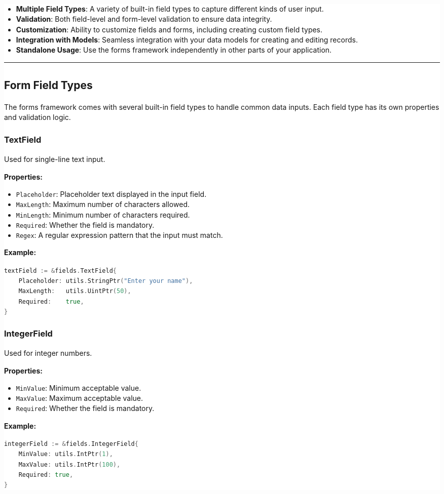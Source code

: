 - **Multiple Field Types**: A variety of built-in field types to capture different kinds of user input.
- **Validation**: Both field-level and form-level validation to ensure data integrity.
- **Customization**: Ability to customize fields and forms, including creating custom field types.
- **Integration with Models**: Seamless integration with your data models for creating and editing records.
- **Standalone Usage**: Use the forms framework independently in other parts of your application.

---

## Form Field Types

The forms framework comes with several built-in field types to handle common data inputs. Each field type has its own 
properties and validation logic.

### TextField

Used for single-line text input.

**Properties:**

- `Placeholder`: Placeholder text displayed in the input field.
- `MaxLength`: Maximum number of characters allowed.
- `MinLength`: Minimum number of characters required.
- `Required`: Whether the field is mandatory.
- `Regex`: A regular expression pattern that the input must match.

**Example:**

```go
textField := &fields.TextField{
    Placeholder: utils.StringPtr("Enter your name"),
    MaxLength:   utils.UintPtr(50),
    Required:    true,
}
```

### IntegerField

Used for integer numbers.

**Properties:**

- `MinValue`: Minimum acceptable value.
- `MaxValue`: Maximum acceptable value.
- `Required`: Whether the field is mandatory.

**Example:**

```go
integerField := &fields.IntegerField{
    MinValue: utils.IntPtr(1),
    MaxValue: utils.IntPtr(100),
    Required: true,
}
```
